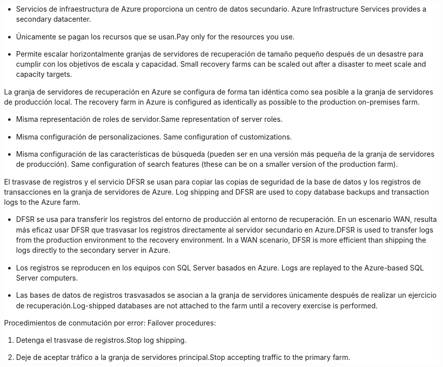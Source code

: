 -  <span data-ttu-id="6f47c-140"> Servicios de infraestructura de Azure proporciona un centro de datos secundario. </span><span class="sxs-lookup"><span data-stu-id="6f47c-140">Azure Infrastructure Services provides a secondary datacenter.</span></span>
    
- <span data-ttu-id="6f47c-141">Únicamente se pagan los recursos que se usan.</span><span class="sxs-lookup"><span data-stu-id="6f47c-141">Pay only for the resources you use.</span></span> 
    
- <span data-ttu-id="6f47c-142">Permite escalar horizontalmente granjas de servidores de recuperación de tamaño pequeño después de un desastre para cumplir con los objetivos de escala y capacidad. </span><span class="sxs-lookup"><span data-stu-id="6f47c-142">Small recovery farms can be scaled out after a disaster to meet scale and capacity targets.</span></span> 
    
<span data-ttu-id="6f47c-143">La granja de servidores de recuperación en Azure se configura de forma tan idéntica como sea posible a la granja de servidores de producción local. </span><span class="sxs-lookup"><span data-stu-id="6f47c-143">The recovery farm in Azure is configured as identically as possible to the production on-premises farm.</span></span> 
  
- <span data-ttu-id="6f47c-144">Misma representación de roles de servidor.</span><span class="sxs-lookup"><span data-stu-id="6f47c-144">Same representation of server roles.</span></span> 
    
- <span data-ttu-id="6f47c-145">Misma configuración de personalizaciones. </span><span class="sxs-lookup"><span data-stu-id="6f47c-145">Same configuration of customizations.</span></span> 
    
- <span data-ttu-id="6f47c-146">Misma configuración de las características de búsqueda (pueden ser en una versión más pequeña de la granja de servidores de producción). </span><span class="sxs-lookup"><span data-stu-id="6f47c-146">Same configuration of search features (these can be on a smaller version of the production farm).</span></span> 
    
<span data-ttu-id="6f47c-147">El trasvase de registros y el servicio DFSR se usan para copiar las copias de seguridad de la base de datos y los registros de transacciones en la granja de servidores de Azure. </span><span class="sxs-lookup"><span data-stu-id="6f47c-147">Log shipping and DFSR are used to copy database backups and transaction logs to the Azure farm.</span></span> 
  
- <span data-ttu-id="6f47c-p106">DFSR se usa para transferir los registros del entorno de producción al entorno de recuperación. En un escenario WAN, resulta más eficaz usar DFSR que trasvasar los registros directamente al servidor secundario en Azure.</span><span class="sxs-lookup"><span data-stu-id="6f47c-p106">DFSR is used to transfer logs from the production environment to the recovery environment. In a WAN scenario, DFSR is more efficient than shipping the logs directly to the secondary server in Azure.</span></span> 
    
- <span data-ttu-id="6f47c-150">Los registros se reproducen en los equipos con SQL Server basados en Azure. </span><span class="sxs-lookup"><span data-stu-id="6f47c-150">Logs are replayed to the Azure-based SQL Server computers.</span></span> 
    
- <span data-ttu-id="6f47c-151">Las bases de datos de registros trasvasados se asocian a la granja de servidores únicamente después de realizar un ejercicio de recuperación.</span><span class="sxs-lookup"><span data-stu-id="6f47c-151">Log-shipped databases are not attached to the farm until a recovery exercise is performed.</span></span> 
    
<span data-ttu-id="6f47c-152">Procedimientos de conmutación por error: </span><span class="sxs-lookup"><span data-stu-id="6f47c-152">Failover procedures:</span></span> 
  
1. <span data-ttu-id="6f47c-153">Detenga el trasvase de registros.</span><span class="sxs-lookup"><span data-stu-id="6f47c-153">Stop log shipping.</span></span> 
    
2. <span data-ttu-id="6f47c-154">Deje de aceptar tráfico a la granja de servidores principal.</span><span class="sxs-lookup"><span data-stu-id="6f47c-154">Stop accepting traffic to the primary farm.</span></span> 
    